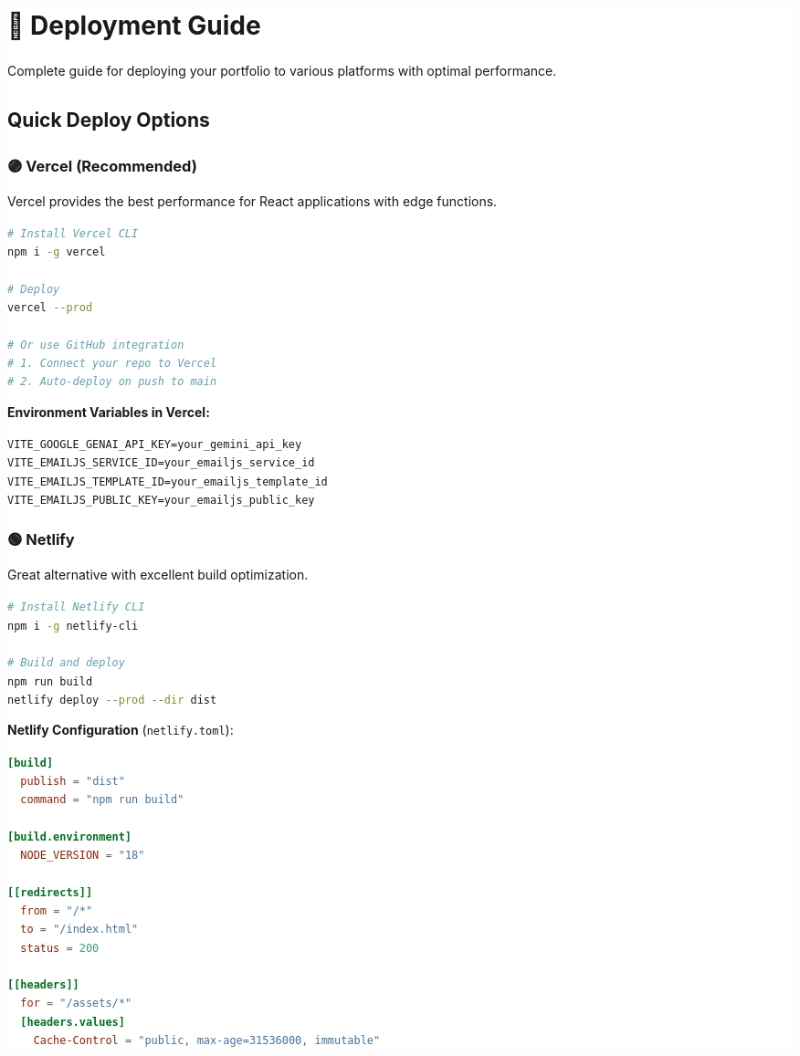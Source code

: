 # 🚀 Deployment Guide

Complete guide for deploying your portfolio to various platforms with optimal performance.

## Quick Deploy Options

### 🟣 Vercel (Recommended)

Vercel provides the best performance for React applications with edge functions.

```bash
# Install Vercel CLI
npm i -g vercel

# Deploy
vercel --prod

# Or use GitHub integration
# 1. Connect your repo to Vercel
# 2. Auto-deploy on push to main
```

**Environment Variables in Vercel:**

```
VITE_GOOGLE_GENAI_API_KEY=your_gemini_api_key
VITE_EMAILJS_SERVICE_ID=your_emailjs_service_id
VITE_EMAILJS_TEMPLATE_ID=your_emailjs_template_id
VITE_EMAILJS_PUBLIC_KEY=your_emailjs_public_key
```

### 🟢 Netlify

Great alternative with excellent build optimization.

```bash
# Install Netlify CLI
npm i -g netlify-cli

# Build and deploy
npm run build
netlify deploy --prod --dir dist
```

**Netlify Configuration** (`netlify.toml`):

```toml
[build]
  publish = "dist"
  command = "npm run build"

[build.environment]
  NODE_VERSION = "18"

[[redirects]]
  from = "/*"
  to = "/index.html"
  status = 200

[[headers]]
  for = "/assets/*"
  [headers.values]
    Cache-Control = "public, max-age=31536000, immutable"
```
